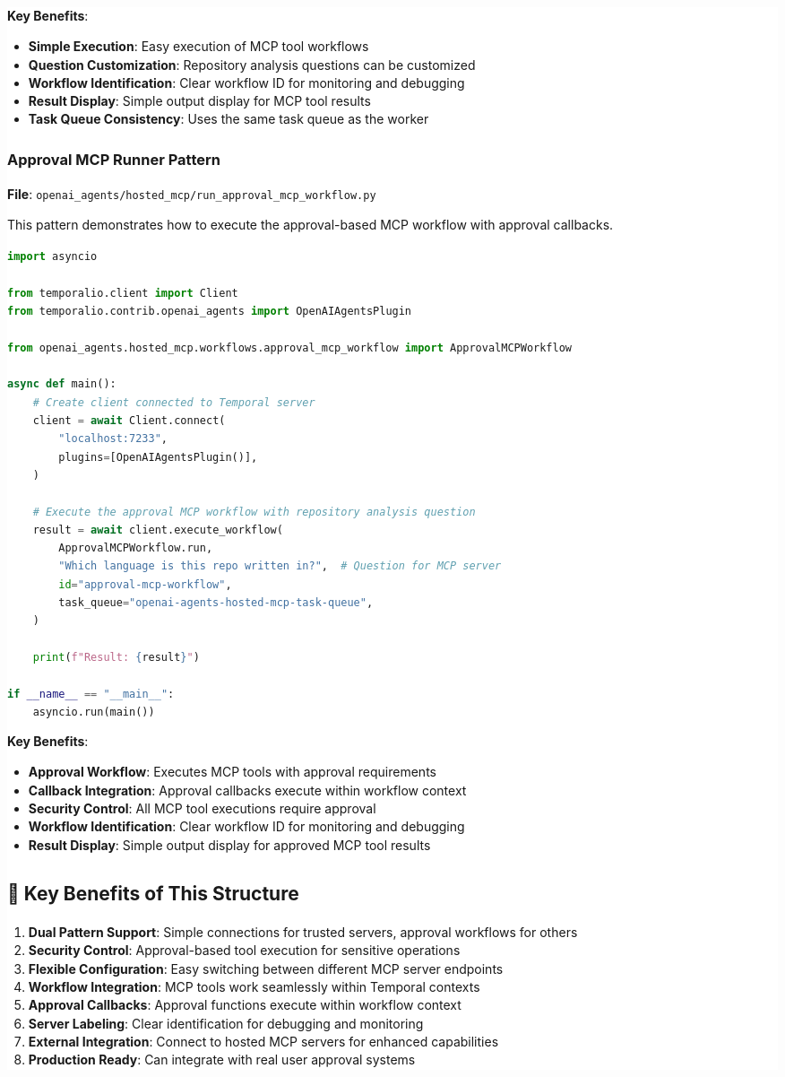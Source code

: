 **Key Benefits**:
- **Simple Execution**: Easy execution of MCP tool workflows
- **Question Customization**: Repository analysis questions can be customized
- **Workflow Identification**: Clear workflow ID for monitoring and debugging
- **Result Display**: Simple output display for MCP tool results
- **Task Queue Consistency**: Uses the same task queue as the worker

### Approval MCP Runner Pattern
**File**: `openai_agents/hosted_mcp/run_approval_mcp_workflow.py`

This pattern demonstrates how to execute the approval-based MCP workflow with approval callbacks.

```python
import asyncio

from temporalio.client import Client
from temporalio.contrib.openai_agents import OpenAIAgentsPlugin

from openai_agents.hosted_mcp.workflows.approval_mcp_workflow import ApprovalMCPWorkflow

async def main():
    # Create client connected to Temporal server
    client = await Client.connect(
        "localhost:7233",
        plugins=[OpenAIAgentsPlugin()],
    )

    # Execute the approval MCP workflow with repository analysis question
    result = await client.execute_workflow(
        ApprovalMCPWorkflow.run,
        "Which language is this repo written in?",  # Question for MCP server
        id="approval-mcp-workflow",
        task_queue="openai-agents-hosted-mcp-task-queue",
    )

    print(f"Result: {result}")

if __name__ == "__main__":
    asyncio.run(main())
```

**Key Benefits**:
- **Approval Workflow**: Executes MCP tools with approval requirements
- **Callback Integration**: Approval callbacks execute within workflow context
- **Security Control**: All MCP tool executions require approval
- **Workflow Identification**: Clear workflow ID for monitoring and debugging
- **Result Display**: Simple output display for approved MCP tool results

## 🎯 Key Benefits of This Structure

1. **Dual Pattern Support**: Simple connections for trusted servers, approval workflows for others
2. **Security Control**: Approval-based tool execution for sensitive operations
3. **Flexible Configuration**: Easy switching between different MCP server endpoints
4. **Workflow Integration**: MCP tools work seamlessly within Temporal contexts
5. **Approval Callbacks**: Approval functions execute within workflow context
6. **Server Labeling**: Clear identification for debugging and monitoring
7. **External Integration**: Connect to hosted MCP servers for enhanced capabilities
8. **Production Ready**: Can integrate with real user approval systems
